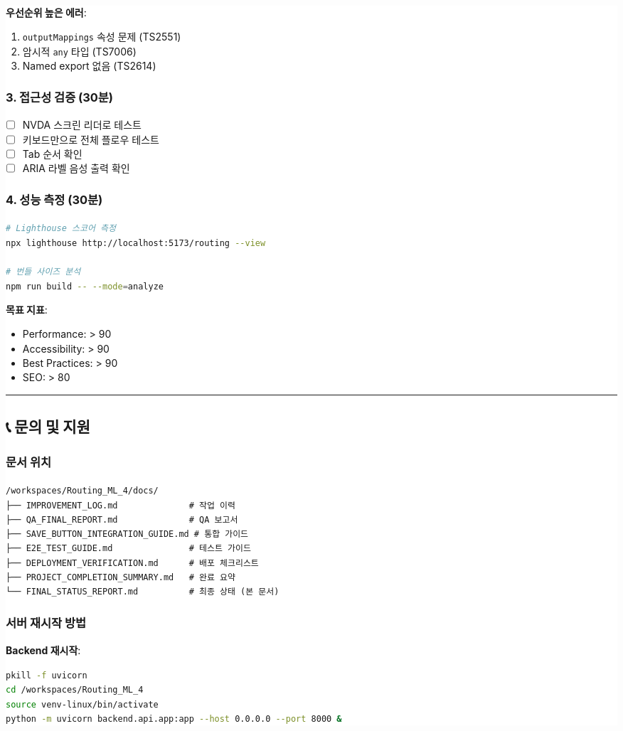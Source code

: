 **우선순위 높은 에러**:
1. `outputMappings` 속성 문제 (TS2551)
2. 암시적 `any` 타입 (TS7006)
3. Named export 없음 (TS2614)

### 3. 접근성 검증 (30분)
- [ ] NVDA 스크린 리더로 테스트
- [ ] 키보드만으로 전체 플로우 테스트
- [ ] Tab 순서 확인
- [ ] ARIA 라벨 음성 출력 확인

### 4. 성능 측정 (30분)
```bash
# Lighthouse 스코어 측정
npx lighthouse http://localhost:5173/routing --view

# 번들 사이즈 분석
npm run build -- --mode=analyze
```

**목표 지표**:
- Performance: > 90
- Accessibility: > 90
- Best Practices: > 90
- SEO: > 80

---

## 📞 문의 및 지원

### 문서 위치
```
/workspaces/Routing_ML_4/docs/
├── IMPROVEMENT_LOG.md              # 작업 이력
├── QA_FINAL_REPORT.md              # QA 보고서
├── SAVE_BUTTON_INTEGRATION_GUIDE.md # 통합 가이드
├── E2E_TEST_GUIDE.md               # 테스트 가이드
├── DEPLOYMENT_VERIFICATION.md      # 배포 체크리스트
├── PROJECT_COMPLETION_SUMMARY.md   # 완료 요약
└── FINAL_STATUS_REPORT.md          # 최종 상태 (본 문서)
```

### 서버 재시작 방법

**Backend 재시작**:
```bash
pkill -f uvicorn
cd /workspaces/Routing_ML_4
source venv-linux/bin/activate
python -m uvicorn backend.api.app:app --host 0.0.0.0 --port 8000 &
```
